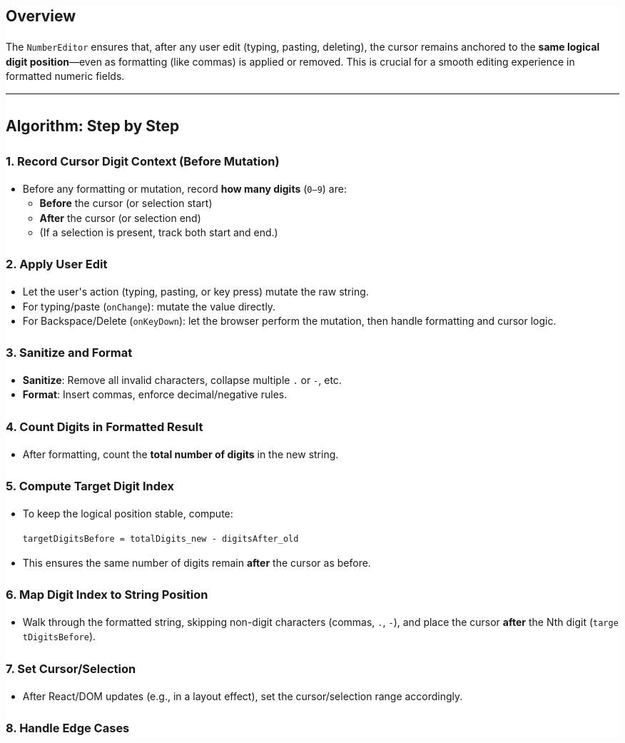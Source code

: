 
## Overview

The `NumberEditor` ensures that, after any user edit (typing, pasting, deleting), the cursor remains anchored to the **same logical digit position**—even as formatting (like commas) is applied or removed. This is crucial for a smooth editing experience in formatted numeric fields.

---

## Algorithm: Step by Step

### 1. **Record Cursor Digit Context (Before Mutation)**

- Before any formatting or mutation, record **how many digits** (`0–9`) are:
  - **Before** the cursor (or selection start)
  - **After** the cursor (or selection end)
  - (If a selection is present, track both start and end.)

### 2. **Apply User Edit**

- Let the user's action (typing, pasting, or key press) mutate the raw string.
- For typing/paste (`onChange`): mutate the value directly.
- For Backspace/Delete (`onKeyDown`): let the browser perform the mutation, then handle formatting and cursor logic.

### 3. **Sanitize and Format**

- **Sanitize**: Remove all invalid characters, collapse multiple `.` or `-`, etc.
- **Format**: Insert commas, enforce decimal/negative rules.

### 4. **Count Digits in Formatted Result**

- After formatting, count the **total number of digits** in the new string.

### 5. **Compute Target Digit Index**

- To keep the logical position stable, compute:
  ```
  targetDigitsBefore = totalDigits_new - digitsAfter_old
  ```
- This ensures the same number of digits remain **after** the cursor as before.

### 6. **Map Digit Index to String Position**

- Walk through the formatted string, skipping non-digit characters (commas, `.`, `-`), and place the cursor **after** the Nth digit (`targetDigitsBefore`).

### 7. **Set Cursor/Selection**

- After React/DOM updates (e.g., in a layout effect), set the cursor/selection range accordingly.

### 8. **Handle Edge Cases**
